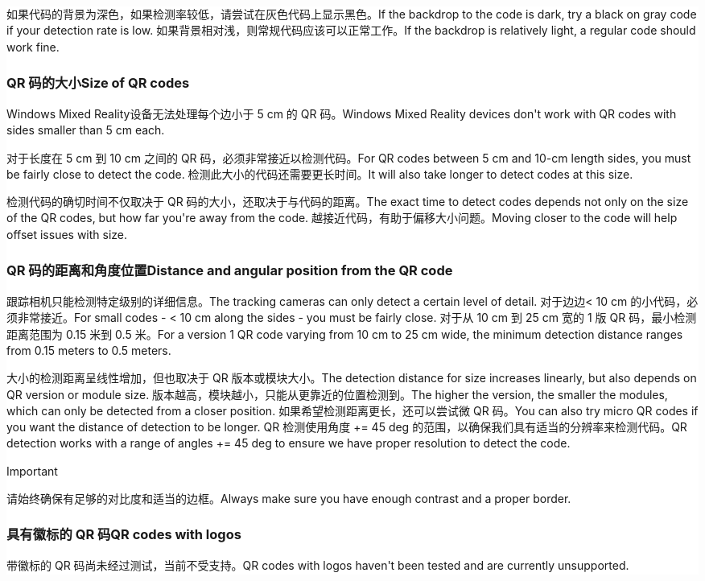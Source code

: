<span data-ttu-id="57176-158">如果代码的背景为深色，如果检测率较低，请尝试在灰色代码上显示黑色。</span><span class="sxs-lookup"><span data-stu-id="57176-158">If the backdrop to the code is dark, try a black on gray code if your detection rate is low.</span></span> <span data-ttu-id="57176-159">如果背景相对浅，则常规代码应该可以正常工作。</span><span class="sxs-lookup"><span data-stu-id="57176-159">If the backdrop is relatively light, a regular code should work fine.</span></span>

### <a name="size-of-qr-codes"></a><span data-ttu-id="57176-160">QR 码的大小</span><span class="sxs-lookup"><span data-stu-id="57176-160">Size of QR codes</span></span>
<span data-ttu-id="57176-161">Windows Mixed Reality设备无法处理每个边小于 5 cm 的 QR 码。</span><span class="sxs-lookup"><span data-stu-id="57176-161">Windows Mixed Reality devices don't work with QR codes with sides smaller than 5 cm each.</span></span>

<span data-ttu-id="57176-162">对于长度在 5 cm 到 10 cm 之间的 QR 码，必须非常接近以检测代码。</span><span class="sxs-lookup"><span data-stu-id="57176-162">For QR codes between 5 cm and 10-cm length sides, you must be fairly close to detect the code.</span></span> <span data-ttu-id="57176-163">检测此大小的代码还需要更长时间。</span><span class="sxs-lookup"><span data-stu-id="57176-163">It will also take longer to detect codes at this size.</span></span> 

<span data-ttu-id="57176-164">检测代码的确切时间不仅取决于 QR 码的大小，还取决于与代码的距离。</span><span class="sxs-lookup"><span data-stu-id="57176-164">The exact time to detect codes depends not only on the size of the QR codes, but how far you're away from the code.</span></span> <span data-ttu-id="57176-165">越接近代码，有助于偏移大小问题。</span><span class="sxs-lookup"><span data-stu-id="57176-165">Moving closer to the code will help offset issues with size.</span></span>

### <a name="distance-and-angular-position-from-the-qr-code"></a><span data-ttu-id="57176-166">QR 码的距离和角度位置</span><span class="sxs-lookup"><span data-stu-id="57176-166">Distance and angular position from the QR code</span></span>
<span data-ttu-id="57176-167">跟踪相机只能检测特定级别的详细信息。</span><span class="sxs-lookup"><span data-stu-id="57176-167">The tracking cameras can only detect a certain level of detail.</span></span> <span data-ttu-id="57176-168">对于边边< 10 cm 的小代码，必须非常接近。</span><span class="sxs-lookup"><span data-stu-id="57176-168">For small codes - < 10 cm along the sides - you must be fairly close.</span></span> <span data-ttu-id="57176-169">对于从 10 cm 到 25 cm 宽的 1 版 QR 码，最小检测距离范围为 0.15 米到 0.5 米。</span><span class="sxs-lookup"><span data-stu-id="57176-169">For a version 1 QR code varying from 10 cm to 25 cm wide, the minimum detection distance ranges from 0.15 meters to 0.5 meters.</span></span> 

<span data-ttu-id="57176-170">大小的检测距离呈线性增加，但也取决于 QR 版本或模块大小。</span><span class="sxs-lookup"><span data-stu-id="57176-170">The detection distance for size increases linearly, but also depends on QR version or module size.</span></span> <span data-ttu-id="57176-171">版本越高，模块越小，只能从更靠近的位置检测到。</span><span class="sxs-lookup"><span data-stu-id="57176-171">The higher the version, the smaller the modules, which can only be detected from a closer position.</span></span> <span data-ttu-id="57176-172">如果希望检测距离更长，还可以尝试微 QR 码。</span><span class="sxs-lookup"><span data-stu-id="57176-172">You can also try micro QR codes if you want the distance of detection to be longer.</span></span> <span data-ttu-id="57176-173">QR 检测使用角度 += 45 deg 的范围，以确保我们具有适当的分辨率来检测代码。</span><span class="sxs-lookup"><span data-stu-id="57176-173">QR detection works with a range of angles += 45 deg to ensure we have proper resolution to detect the code.</span></span>

> [!IMPORTANT]
> <span data-ttu-id="57176-174">请始终确保有足够的对比度和适当的边框。</span><span class="sxs-lookup"><span data-stu-id="57176-174">Always make sure you have enough contrast and a proper border.</span></span>

### <a name="qr-codes-with-logos"></a><span data-ttu-id="57176-175">具有徽标的 QR 码</span><span class="sxs-lookup"><span data-stu-id="57176-175">QR codes with logos</span></span>
<span data-ttu-id="57176-176">带徽标的 QR 码尚未经过测试，当前不受支持。</span><span class="sxs-lookup"><span data-stu-id="57176-176">QR codes with logos haven't been tested and are currently unsupported.</span></span>
